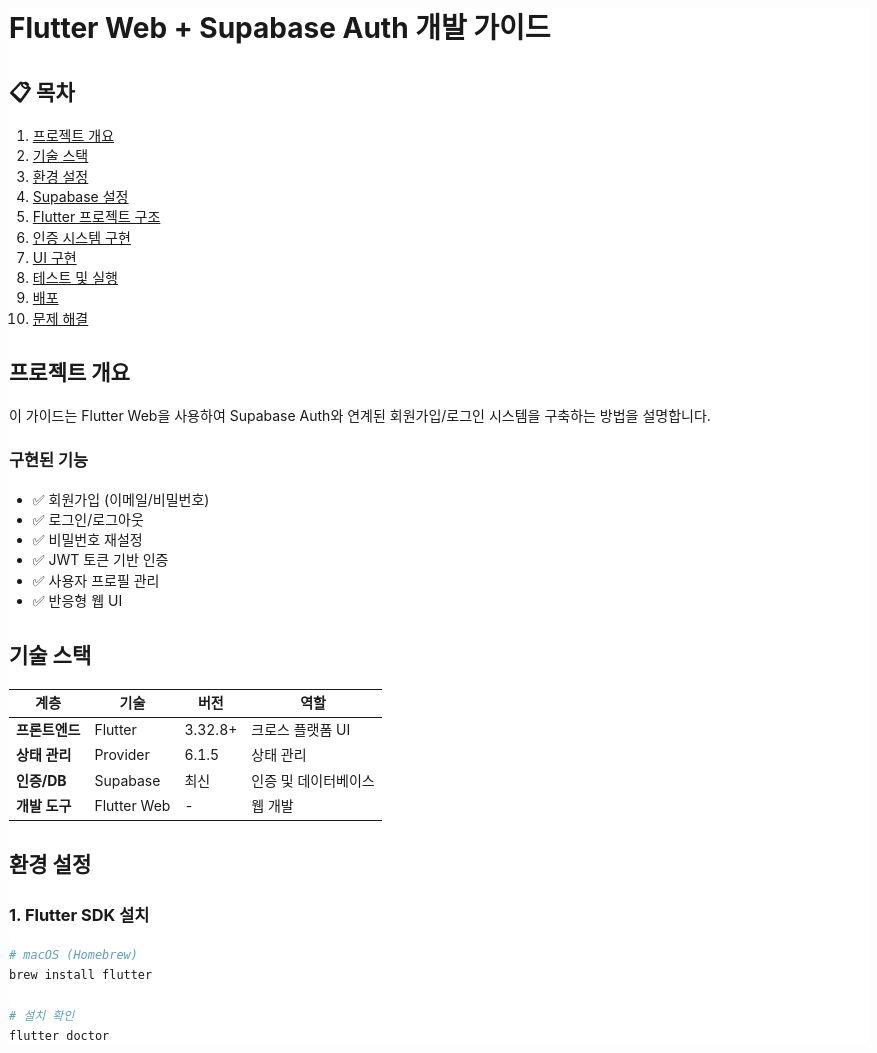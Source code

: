 # Flutter Web + Supabase Auth 개발 가이드

## 📋 목차
1. [프로젝트 개요](#프로젝트-개요)
2. [기술 스택](#기술-스택)
3. [환경 설정](#환경-설정)
4. [Supabase 설정](#supabase-설정)
5. [Flutter 프로젝트 구조](#flutter-프로젝트-구조)
6. [인증 시스템 구현](#인증-시스템-구현)
7. [UI 구현](#ui-구현)
8. [테스트 및 실행](#테스트-및-실행)
9. [배포](#배포)
10. [문제 해결](#문제-해결)

## 프로젝트 개요

이 가이드는 Flutter Web을 사용하여 Supabase Auth와 연계된 회원가입/로그인 시스템을 구축하는 방법을 설명합니다.

### 구현된 기능
- ✅ 회원가입 (이메일/비밀번호)
- ✅ 로그인/로그아웃
- ✅ 비밀번호 재설정
- ✅ JWT 토큰 기반 인증
- ✅ 사용자 프로필 관리
- ✅ 반응형 웹 UI

## 기술 스택

| 계층 | 기술 | 버전 | 역할 |
|------|------|------|------|
| **프론트엔드** | Flutter | 3.32.8+ | 크로스 플랫폼 UI |
| **상태 관리** | Provider | 6.1.5 | 상태 관리 |
| **인증/DB** | Supabase | 최신 | 인증 및 데이터베이스 |
| **개발 도구** | Flutter Web | - | 웹 개발 |

## 환경 설정

### 1. Flutter SDK 설치

```bash
# macOS (Homebrew)
brew install flutter

# 설치 확인
flutter doctor
```
